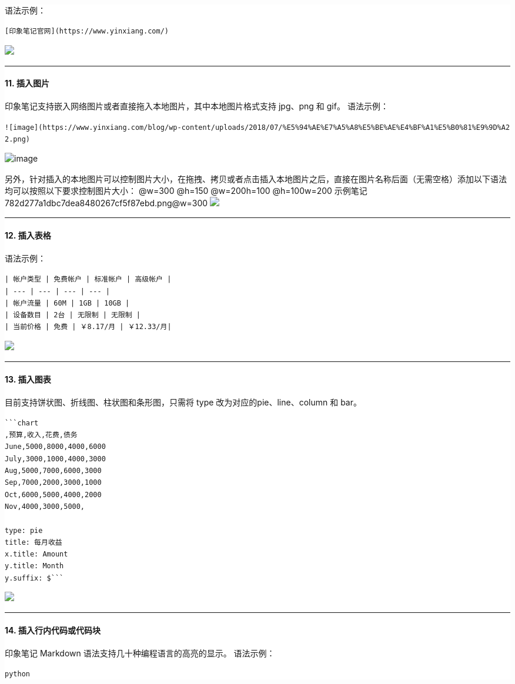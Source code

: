 语法示例：
```
[印象笔记官网](https://www.yinxiang.com/)
```
![](https://list.yinxiang.com/media/images/262a54f32549f26feb2a8ca094ebd7e2.png)
***
#### 11. 插入图片
印象笔记支持嵌入网络图片或者直接拖入本地图片，其中本地图片格式支持 jpg、png 和 gif。
语法示例：
```
![image](https://www.yinxiang.com/blog/wp-content/uploads/2018/07/%E5%94%AE%E7%A5%A8%E5%BE%AE%E4%BF%A1%E5%B0%81%E9%9D%A22.png)
```
![image](https://www.yinxiang.com/blog/wp-content/uploads/2018/07/%E5%94%AE%E7%A5%A8%E5%BE%AE%E4%BF%A1%E5%B0%81%E9%9D%A22.png)

另外，针对插入的本地图片可以控制图片大小，在拖拽、拷贝或者点击插入本地图片之后，直接在图片名称后面（无需空格）添加以下语法均可以按照以下要求控制图片大小：
@w=300
@h=150
@w=200h=100
@h=100w=200
示例笔记
782d277a1dbc7dea8480267cf5f87ebd.png@w=300
![](https://list.yinxiang.com/media/images/fb2dde021cec7c807b177af6956664b6.png)
***
#### 12. 插入表格
语法示例：
```
| 帐户类型 | 免费帐户 | 标准帐户 | 高级帐户 |
| --- | --- | --- | --- |
| 帐户流量 | 60M | 1GB | 10GB |
| 设备数目 | 2台 | 无限制 | 无限制 |
| 当前价格 | 免费 | ￥8.17/月 | ￥12.33/月| 
```
![](https://list.yinxiang.com/media/images/42bec0bb39317b0a5d7cbf799a079c11.png)
***
#### 13. 插入图表
目前支持饼状图、折线图、柱状图和条形图，只需将 type 改为对应的pie、line、column 和 bar。
 
```
```chart
,预算,收入,花费,债务
June,5000,8000,4000,6000
July,3000,1000,4000,3000
Aug,5000,7000,6000,3000
Sep,7000,2000,3000,1000
Oct,6000,5000,4000,2000
Nov,4000,3000,5000,

type: pie
title: 每月收益
x.title: Amount
y.title: Month
y.suffix: $```
```
![](https://list.yinxiang.com/media/images/8e02032f85f6612a4c2bb85797251f23.png)
***
#### 14. 插入行内代码或代码块
印象笔记 Markdown 语法支持几十种编程语言的高亮的显示。
语法示例：
```
python
```